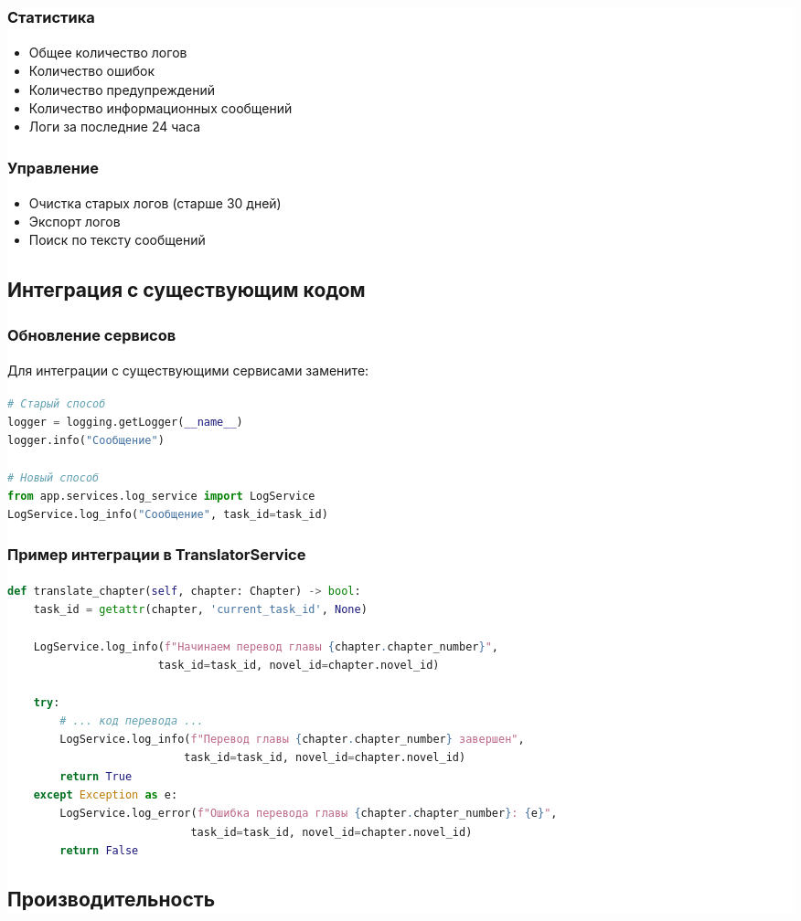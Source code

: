 ### Статистика

- Общее количество логов
- Количество ошибок
- Количество предупреждений
- Количество информационных сообщений
- Логи за последние 24 часа

### Управление

- Очистка старых логов (старше 30 дней)
- Экспорт логов
- Поиск по тексту сообщений

## Интеграция с существующим кодом

### Обновление сервисов

Для интеграции с существующими сервисами замените:

```python
# Старый способ
logger = logging.getLogger(__name__)
logger.info("Сообщение")

# Новый способ
from app.services.log_service import LogService
LogService.log_info("Сообщение", task_id=task_id)
```

### Пример интеграции в TranslatorService

```python
def translate_chapter(self, chapter: Chapter) -> bool:
    task_id = getattr(chapter, 'current_task_id', None)
    
    LogService.log_info(f"Начинаем перевод главы {chapter.chapter_number}", 
                       task_id=task_id, novel_id=chapter.novel_id)
    
    try:
        # ... код перевода ...
        LogService.log_info(f"Перевод главы {chapter.chapter_number} завершен", 
                           task_id=task_id, novel_id=chapter.novel_id)
        return True
    except Exception as e:
        LogService.log_error(f"Ошибка перевода главы {chapter.chapter_number}: {e}", 
                            task_id=task_id, novel_id=chapter.novel_id)
        return False
```

## Производительность
